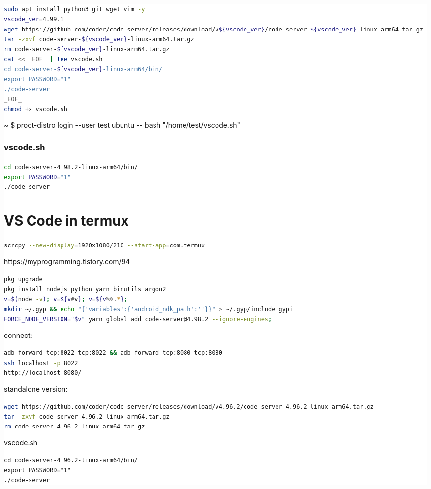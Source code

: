 ```bash
sudo apt install python3 git wget vim -y
vscode_ver=4.99.1
wget https://github.com/coder/code-server/releases/download/v${vscode_ver}/code-server-${vscode_ver}-linux-arm64.tar.gz
tar -zxvf code-server-${vscode_ver}-linux-arm64.tar.gz
rm code-server-${vscode_ver}-linux-arm64.tar.gz
cat << _EOF_ | tee vscode.sh 
cd code-server-${vscode_ver}-linux-arm64/bin/
export PASSWORD="1"
./code-server
_EOF_
chmod +x vscode.sh
```

~ $ proot-distro login --user test ubuntu -- bash "/home/test/vscode.sh"



### vscode.sh 

```bash
cd code-server-4.98.2-linux-arm64/bin/
export PASSWORD="1"
./code-server
```



# VS Code in termux

```bash
scrcpy --new-display=1920x1080/210 --start-app=com.termux
```

https://myprogramming.tistory.com/94

```bash
pkg upgrade
pkg install nodejs python yarn binutils argon2
v=$(node -v); v=${v#v}; v=${v%%.*};
mkdir ~/.gyp && echo "{'variables':{'android_ndk_path':''}}" > ~/.gyp/include.gypi
FORCE_NODE_VERSION="$v" yarn global add code-server@4.98.2 --ignore-engines;
```

connect:

```bash
adb forward tcp:8022 tcp:8022 && adb forward tcp:8080 tcp:8080
ssh localhost -p 8022
http://localhost:8080/
```



standalone version:

```bash
wget https://github.com/coder/code-server/releases/download/v4.96.2/code-server-4.96.2-linux-arm64.tar.gz
tar -zxvf code-server-4.96.2-linux-arm64.tar.gz
rm code-server-4.96.2-linux-arm64.tar.gz
```

vscode.sh

```
cd code-server-4.96.2-linux-arm64/bin/
export PASSWORD="1"
./code-server
```



